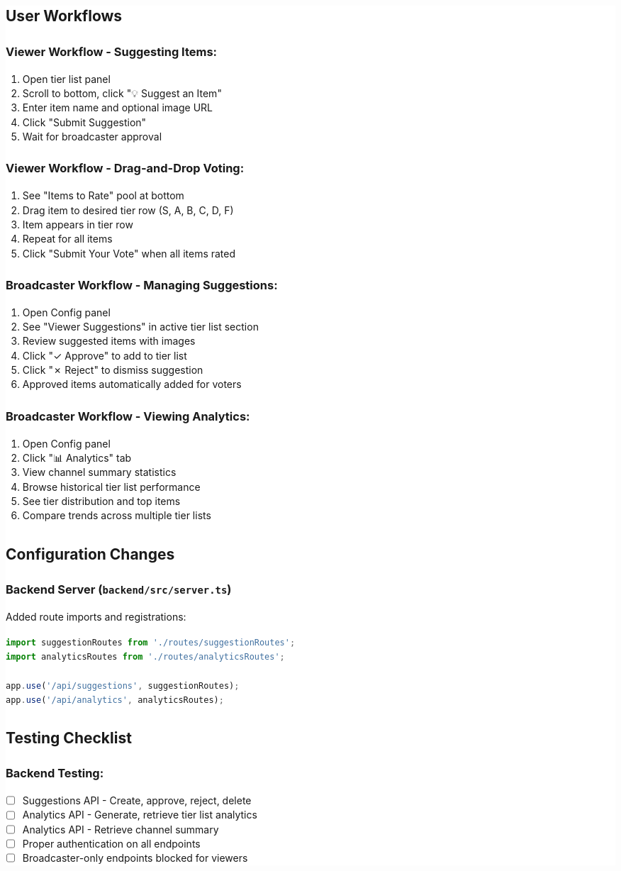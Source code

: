## User Workflows

### Viewer Workflow - Suggesting Items:
1. Open tier list panel
2. Scroll to bottom, click "💡 Suggest an Item"
3. Enter item name and optional image URL
4. Click "Submit Suggestion"
5. Wait for broadcaster approval

### Viewer Workflow - Drag-and-Drop Voting:
1. See "Items to Rate" pool at bottom
2. Drag item to desired tier row (S, A, B, C, D, F)
3. Item appears in tier row
4. Repeat for all items
5. Click "Submit Your Vote" when all items rated

### Broadcaster Workflow - Managing Suggestions:
1. Open Config panel
2. See "Viewer Suggestions" in active tier list section
3. Review suggested items with images
4. Click "✓ Approve" to add to tier list
5. Click "✗ Reject" to dismiss suggestion
6. Approved items automatically added for voters

### Broadcaster Workflow - Viewing Analytics:
1. Open Config panel
2. Click "📊 Analytics" tab
3. View channel summary statistics
4. Browse historical tier list performance
5. See tier distribution and top items
6. Compare trends across multiple tier lists

## Configuration Changes

### Backend Server (`backend/src/server.ts`)
Added route imports and registrations:
```typescript
import suggestionRoutes from './routes/suggestionRoutes';
import analyticsRoutes from './routes/analyticsRoutes';

app.use('/api/suggestions', suggestionRoutes);
app.use('/api/analytics', analyticsRoutes);
```

## Testing Checklist

### Backend Testing:
- [ ] Suggestions API - Create, approve, reject, delete
- [ ] Analytics API - Generate, retrieve tier list analytics
- [ ] Analytics API - Retrieve channel summary
- [ ] Proper authentication on all endpoints
- [ ] Broadcaster-only endpoints blocked for viewers
